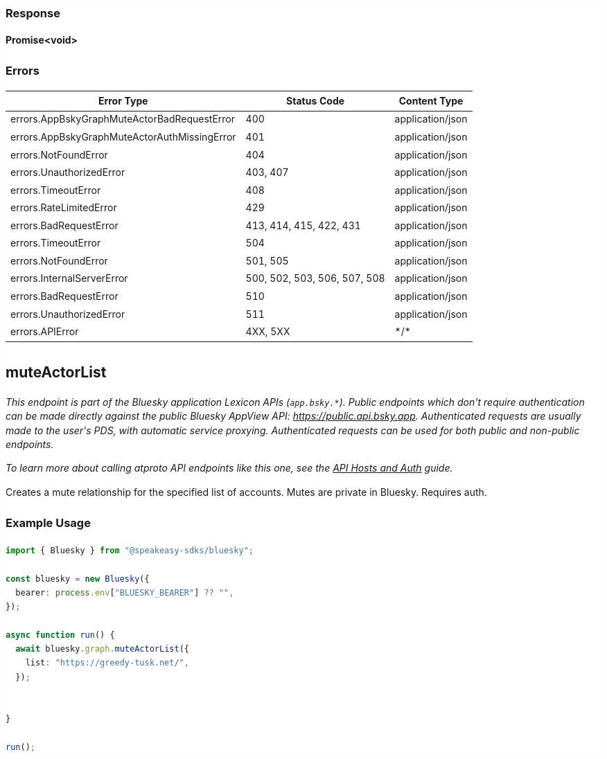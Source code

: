 ### Response

**Promise\<void\>**

### Errors

| Error Type                                   | Status Code                                  | Content Type                                 |
| -------------------------------------------- | -------------------------------------------- | -------------------------------------------- |
| errors.AppBskyGraphMuteActorBadRequestError  | 400                                          | application/json                             |
| errors.AppBskyGraphMuteActorAuthMissingError | 401                                          | application/json                             |
| errors.NotFoundError                         | 404                                          | application/json                             |
| errors.UnauthorizedError                     | 403, 407                                     | application/json                             |
| errors.TimeoutError                          | 408                                          | application/json                             |
| errors.RateLimitedError                      | 429                                          | application/json                             |
| errors.BadRequestError                       | 413, 414, 415, 422, 431                      | application/json                             |
| errors.TimeoutError                          | 504                                          | application/json                             |
| errors.NotFoundError                         | 501, 505                                     | application/json                             |
| errors.InternalServerError                   | 500, 502, 503, 506, 507, 508                 | application/json                             |
| errors.BadRequestError                       | 510                                          | application/json                             |
| errors.UnauthorizedError                     | 511                                          | application/json                             |
| errors.APIError                              | 4XX, 5XX                                     | \*/\*                                        |

## muteActorList

*This endpoint is part of the Bluesky application Lexicon APIs (`app.bsky.*`). Public endpoints which don't require authentication can be made directly against the public Bluesky AppView API: https://public.api.bsky.app. Authenticated requests are usually made to the user's PDS, with automatic service proxying. Authenticated requests can be used for both public and non-public endpoints.*

*To learn more about calling atproto API endpoints like this one, see the [API Hosts and Auth](/docs/advanced-guides/api-directory) guide.*

Creates a mute relationship for the specified list of accounts. Mutes are private in Bluesky. Requires auth.

### Example Usage

```typescript
import { Bluesky } from "@speakeasy-sdks/bluesky";

const bluesky = new Bluesky({
  bearer: process.env["BLUESKY_BEARER"] ?? "",
});

async function run() {
  await bluesky.graph.muteActorList({
    list: "https://greedy-tusk.net/",
  });


}

run();
```


[hook-guide]: ../../../REACT_QUERY.md
[hook-guide]: ../../../REACT_QUERY.md
[hook-guide]: ../../../REACT_QUERY.md
[hook-guide]: ../../../REACT_QUERY.md
[hook-guide]: ../../../REACT_QUERY.md
[hook-guide]: ../../../REACT_QUERY.md
[hook-guide]: ../../../REACT_QUERY.md
[hook-guide]: ../../../REACT_QUERY.md
[hook-guide]: ../../../REACT_QUERY.md
[hook-guide]: ../../../REACT_QUERY.md
[hook-guide]: ../../../REACT_QUERY.md